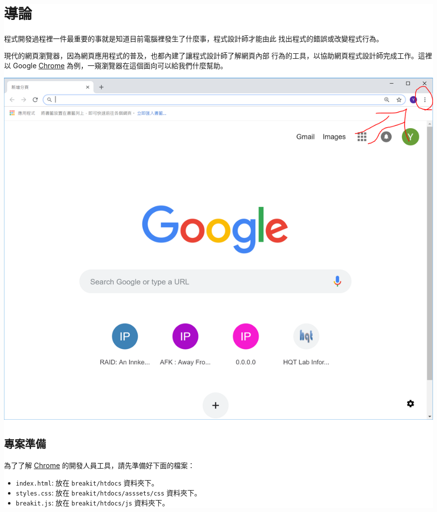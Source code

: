
# 導論

 程式開發過程裡一件最重要的事就是知道目前電腦裡發生了什麼事，程式設計師才能由此
 找出程式的錯誤或改變程式行為。

 現代的網頁瀏覽器，因為網頁應用程式的普及，也都內建了讓程式設計師了解網頁內部
 行為的工具，以協助網頁程式設計師完成工作。這裡以 Google [Chrome][chrome]
 為例，一窺瀏覽器在這個面向可以給我們什麼幫助。

 ![Chrome 畫面\label{chrome}](images/chrome.png)

## 專案準備

 為了了解 [Chrome][chrome] 的開發人員工具，請先準備好下面的檔案：

  * `index.html`: 放在 `breakit/htdocs` 資料夾下。
  * `styles.css`: 放在 `breakit/htdocs/asssets/css` 資料夾下。
  * `breakit.js`: 放在 `breakit/htdocs/js` 資料夾下。


[mdnCSS]: https://developer.mozilla.org/en-US/docs/Web/CSS  
[ECMAScript]: https://www.ecma-international.org/publications/standards/Ecma-262.htm
[breakit]: https://github.com/ywchiao/breakit.git
[breakout]: https://en.wikipedia.org/wiki/Breakout_(video_game)
[nodejs]: https://nodejs.org
[atom]: https://atom.io
[babeljs]: https://babeljs.io
[browserify]: http://browserify.org
[git]: https://git-scm.com
[github]: https://github.com/
[ide]: https://en.wikipedia.org/wiki/Integrated_development_environment
[rollupjs]: https://rollupjs.org
[terser]: https://github.com/terser-js/terser
[torvalds]: https://en.wikipedia.org/wiki/Linus_Torvalds
[typescript]: https://www.typescriptlang.org
[vcs]: https://en.wikipedia.org/wiki/Version_control
[vscode]: https://github.com/Microsoft/vscode
[webpack]: https://webpack.github.io
[brew]: https://github.com/Homebrew/brew
[cli]: https://en.wikipedia.org/wiki/Command-line_interface
[cmder]: https://github.com/cmderdev/cmder
[gui]: https://en.wikipedia.org/wiki/Graphical_user_interface
[npm]: https://www.npmjs.com
[nvm]: https://github.com/creationix/nvm
[vim]: https://vim.sourceforge.io
[xcode]: https://developer.apple.com/xcode
[commonmark]: http://commonmark.org
[gfm]: https://github.github.com/gfm
[gitignore]: https://git-scm.com/docs/gitignore
[markdown]: https://en.wikipedia.org/wiki/Markdown
[MIT]: https://opensource.org/licenses/MIT
[scriptingLanguage]: https://en.wikipedia.org/wiki/Scripting_language
[shellScript]: https://en.wikipedia.org/wiki/Shell_script
[mdnCSS]: https://developer.mozilla.org/en-US/docs/Web/CSS
[mdnHTML]: https://developer.mozilla.org/en-US/docs/Web/HTML
[mdnJavaScript]: https://developer.mozilla.org/zh-TW/docs/Web/JavaScript
[wikiCSS]: https://en.wikipedia.org/wiki/Cascading_Style_Sheets
[wikiECMAScript]: https://en.wikipedia.org/wiki/ECMAScript
[wikiHTML]: https://en.wikipedia.org/wiki/HTML
[githubHead]: https://github.com/joshbuchea/HEAD
[mdnHTML5]: https://developer.mozilla.org/en-US/docs/Web/Guide/HTML/HTML5
[wikiMarkdown]: https://en.wikipedia.org/wiki/Markdown
[wikiMarkupLang]: https://en.wikipedia.org/wiki/Markup_language
[wikiMetadata]: https://en.wikipedia.org/wiki/Metadata
[wikiProgLang]: https://en.wikipedia.org/wiki/Programming_language
[wikiText]: https://en.wikipedia.org/wiki/Text_(literary_theory)
[wikiXML]: https://en.wikipedia.org/wiki/XML
[wikiYAML]: https://en.wikipedia.org/wiki/YAML
[chrome]: https://www.google.com.tw/chrome
[firefox]: https://www.mozilla.org/zh-TW/firefox/
[jade]: http://jade-lang.com/
[jinja]: http://jinja.pocoo.org/
[mdnDOM]: https://developer.mozilla.org/en-US/docs/Web/API/Document_Object_Model
[mdnSVG]: https://developer.mozilla.org/zh-TW/docs/Web/SVG
[mdnXML]: https://developer.mozilla.org/en-US/docs/XML_introduction
[PHP]: https://secure.php.net/
[Python]: https://www.python.org/
[Ruby]: https://www.ruby-lang.org/zh_tw/
[twig]: https://twig.symfony.com/
[wikiERuby]: https://en.wikipedia.org/wiki/ERuby
[wikiJSP]: https://en.wikipedia.org/wiki/JavaServer_Pages
[wikiTemplatEngine]: https://en.wikipedia.org/wiki/Template_processor
[^ECMAScript]: https://en.wikipedia.org/wiki/ECMAScript
[^breakit]: https://github.com/ywchiao/breakit
[^breakout]: https://en.wikipedia.org/wiki/Breakout_(video_game)
[^nodejs]: https://nodejs.org
[^atom]: https://atom.io
[^babeljs]: https://babeljs.io
[^browserify]: http://browserify.org
[^git]: https://git-scm.com
[^github]: https://github.com
[^ide]: https://en.wikipedia.org/wiki/Integrated_development_environment
[^rollupjs]: https://rollupjs.org
[^terser]: https://github.com/terser-js/terser
[^torvalds]: https://en.wikipedia.org/wiki/Linus_Torvalds
[^typescript]: https://www.typescriptlang.org
[^vcs]: https://en.wikipedia.org/wiki/Version_control
[^vscode]: https://github.com/Microsoft/vscode
[^webpack]: https://webpack.github.io
[^brew]: https://github.com/Homebrew/brew
[^cli]: https://en.wikipedia.org/wiki/Command-line_interface
[^cmder]: https://github.com/cmderdev/cmder
[^gui]: https://en.wikipedia.org/wiki/Graphical_user_interface
[^npm]: https://www.npmjs.com
[^nvm]: https://github.com/creationix/nvm
[^vim]: https://vim.sourceforge.io
[^xcode]: https://developer.apple.com/xcode
[^commonmark]: http://commonmark.org
[^gfm]: https://github.github.com/gfm
[^gitignore]: https://git-scm.com/docs/gitignore
[^markdown]: https://en.wikipedia.org/wiki/Markdown
[^MIT]: https://opensource.org/licenses/MIT